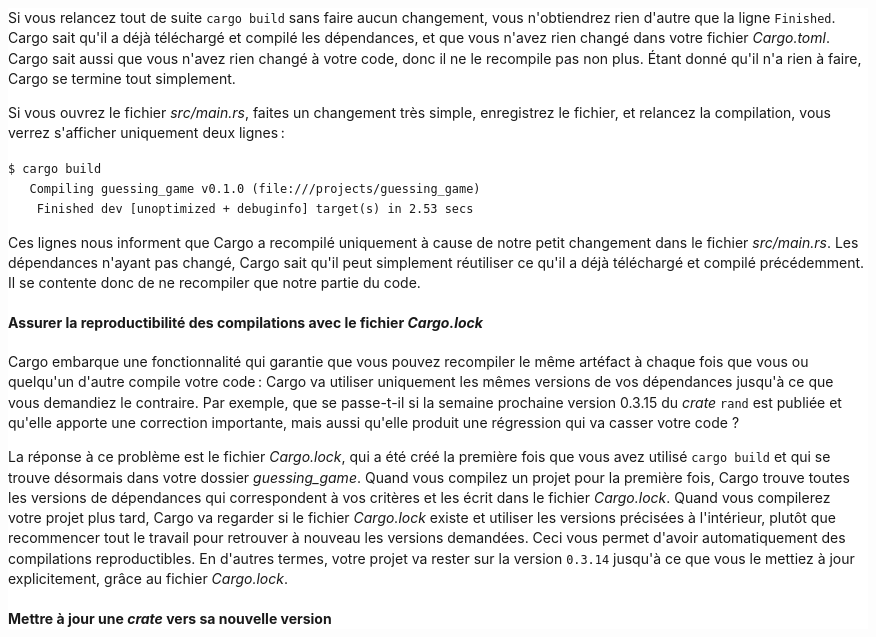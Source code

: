

Si vous relancez tout de suite `cargo build` sans faire aucun changement, vous
n'obtiendrez rien d'autre que la ligne `Finished`. Cargo sait qu'il a déjà
téléchargé et compilé les dépendances, et que vous n'avez rien changé dans votre
fichier *Cargo.toml*. Cargo sait aussi que vous n'avez rien changé à votre
code, donc il ne le recompile pas non plus. Étant donné qu'il n'a rien à faire,
Cargo se termine tout simplement.



Si vous ouvrez le fichier *src/main.rs*, faites un changement très simple,
enregistrez le fichier, et relancez la compilation, vous verrez s'afficher
uniquement deux lignes :

```text
$ cargo build
   Compiling guessing_game v0.1.0 (file:///projects/guessing_game)
    Finished dev [unoptimized + debuginfo] target(s) in 2.53 secs
```



Ces lignes nous informent que Cargo a recompilé uniquement à cause de notre
petit changement dans le fichier *src/main.rs*. Les dépendances n'ayant pas
changé, Cargo sait qu'il peut simplement réutiliser ce qu'il a déjà téléchargé
et compilé précédemment. Il se contente donc de ne recompiler que notre partie
du code.



#### Assurer la reproductibilité des compilations avec le fichier *Cargo.lock*



Cargo embarque une fonctionnalité qui garantie que vous pouvez recompiler le
même artéfact à chaque fois que vous ou quelqu'un d'autre compile votre code :
Cargo va utiliser uniquement les mêmes versions de vos dépendances jusqu'à ce
que vous demandiez le contraire. Par exemple, que se passe-t-il si la semaine
prochaine version 0.3.15 du *crate* `rand` est publiée et qu'elle apporte une
correction importante, mais aussi qu'elle produit une régression qui va casser
votre code ?



La réponse à ce problème est le fichier *Cargo.lock*, qui a été créé la première
fois que vous avez utilisé `cargo build` et qui se trouve désormais dans votre
dossier *guessing_game*. Quand vous compilez un projet pour la première fois,
Cargo trouve toutes les versions de dépendances qui correspondent à vos critères
et les écrit dans le fichier *Cargo.lock*. Quand vous compilerez votre projet
plus tard, Cargo va regarder si le fichier *Cargo.lock* existe et utiliser les
versions précisées à l'intérieur, plutôt que recommencer tout le travail pour
retrouver à nouveau les versions demandées. Ceci vous permet d'avoir
automatiquement des compilations reproductibles. En d'autres termes, votre
projet va rester sur la version `0.3.14` jusqu'à ce que vous le mettiez à jour
explicitement, grâce au fichier *Cargo.lock*.



#### Mettre à jour une *crate* vers sa nouvelle version


[prelude]: ../std/prelude/index.html
[string]: ../std/string/struct.String.html
[iostdin]: ../std/io/struct.Stdin.html
[read_line]: ../std/io/struct.Stdin.html#method.read_line
[ioresult]: ../std/io/type.Result.html
[result]: ../std/result/enum.Result.html
[enums]: ch06-00-enums.html
[expect]: ../std/result/enum.Result.html#method.expect
[randcrate]: https://crates.io/crates/rand
[semver]: http://semver.org
[cratesio]: https://crates.io/
[doccargo]: http://doc.crates.io
[doccratesio]: http://doc.crates.io/crates-io.html
[match]: ch06-02-match.html
[parse]: ../std/primitive.str.html#method.parse